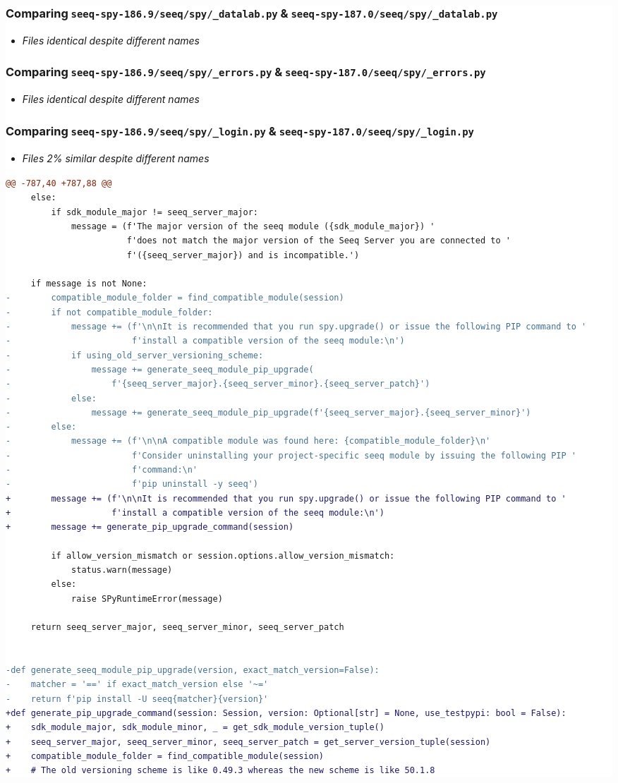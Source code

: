 ### Comparing `seeq-spy-186.9/seeq/spy/_datalab.py` & `seeq-spy-187.0/seeq/spy/_datalab.py`

 * *Files identical despite different names*

### Comparing `seeq-spy-186.9/seeq/spy/_errors.py` & `seeq-spy-187.0/seeq/spy/_errors.py`

 * *Files identical despite different names*

### Comparing `seeq-spy-186.9/seeq/spy/_login.py` & `seeq-spy-187.0/seeq/spy/_login.py`

 * *Files 2% similar despite different names*

```diff
@@ -787,40 +787,88 @@
     else:
         if sdk_module_major != seeq_server_major:
             message = (f'The major version of the seeq module ({sdk_module_major}) '
                        f'does not match the major version of the Seeq Server you are connected to '
                        f'({seeq_server_major}) and is incompatible.')
 
     if message is not None:
-        compatible_module_folder = find_compatible_module(session)
-        if not compatible_module_folder:
-            message += (f'\n\nIt is recommended that you run spy.upgrade() or issue the following PIP command to '
-                        f'install a compatible version of the seeq module:\n')
-            if using_old_server_versioning_scheme:
-                message += generate_seeq_module_pip_upgrade(
-                    f'{seeq_server_major}.{seeq_server_minor}.{seeq_server_patch}')
-            else:
-                message += generate_seeq_module_pip_upgrade(f'{seeq_server_major}.{seeq_server_minor}')
-        else:
-            message += (f'\n\nA compatible module was found here: {compatible_module_folder}\n'
-                        f'Consider uninstalling your project-specific seeq module by issuing the following PIP '
-                        f'command:\n'
-                        f'pip uninstall -y seeq')
+        message += (f'\n\nIt is recommended that you run spy.upgrade() or issue the following PIP command to '
+                    f'install a compatible version of the seeq module:\n')
+        message += generate_pip_upgrade_command(session)
 
         if allow_version_mismatch or session.options.allow_version_mismatch:
             status.warn(message)
         else:
             raise SPyRuntimeError(message)
 
     return seeq_server_major, seeq_server_minor, seeq_server_patch
 
 
-def generate_seeq_module_pip_upgrade(version, exact_match_version=False):
-    matcher = '==' if exact_match_version else '~='
-    return f'pip install -U seeq{matcher}{version}'
+def generate_pip_upgrade_command(session: Session, version: Optional[str] = None, use_testpypi: bool = False):
+    sdk_module_major, sdk_module_minor, _ = get_sdk_module_version_tuple()
+    seeq_server_major, seeq_server_minor, seeq_server_patch = get_server_version_tuple(session)
+    compatible_module_folder = find_compatible_module(session)
+    # The old versioning scheme is like 0.49.3 whereas the new scheme is like 50.1.8
```